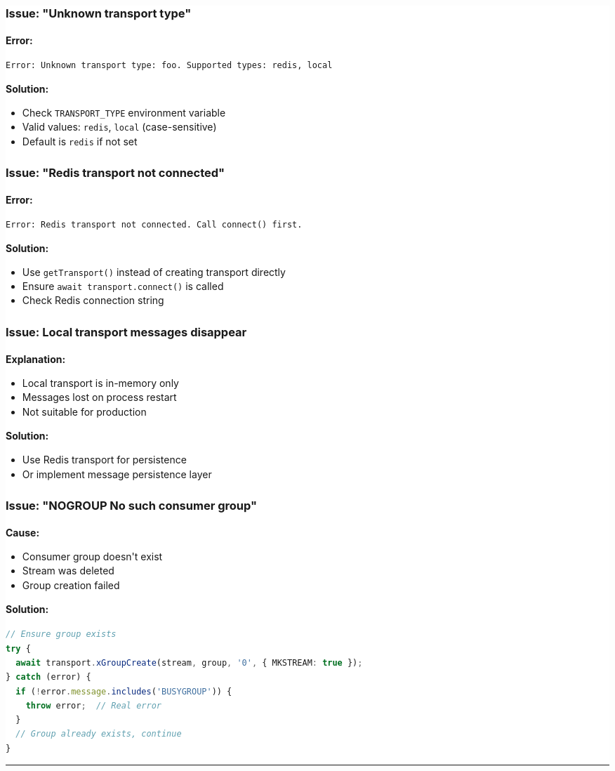 ### Issue: "Unknown transport type"

**Error:**
```
Error: Unknown transport type: foo. Supported types: redis, local
```

**Solution:**
- Check `TRANSPORT_TYPE` environment variable
- Valid values: `redis`, `local` (case-sensitive)
- Default is `redis` if not set

### Issue: "Redis transport not connected"

**Error:**
```
Error: Redis transport not connected. Call connect() first.
```

**Solution:**
- Use `getTransport()` instead of creating transport directly
- Ensure `await transport.connect()` is called
- Check Redis connection string

### Issue: Local transport messages disappear

**Explanation:**
- Local transport is in-memory only
- Messages lost on process restart
- Not suitable for production

**Solution:**
- Use Redis transport for persistence
- Or implement message persistence layer

### Issue: "NOGROUP No such consumer group"

**Cause:**
- Consumer group doesn't exist
- Stream was deleted
- Group creation failed

**Solution:**
```typescript
// Ensure group exists
try {
  await transport.xGroupCreate(stream, group, '0', { MKSTREAM: true });
} catch (error) {
  if (!error.message.includes('BUSYGROUP')) {
    throw error;  // Real error
  }
  // Group already exists, continue
}
```

---